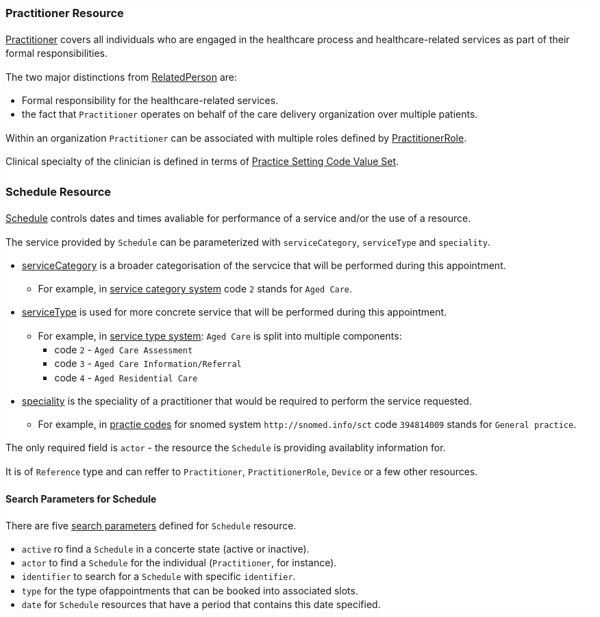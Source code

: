 ### Practitioner Resource

[Practitioner](https://www.hl7.org/fhir/practitioner.html) covers all individuals who are engaged in the healthcare process and healthcare-related services as part of their formal responsibilities.

The two major distinctions from [RelatedPerson](https://www.hl7.org/fhir/relatedperson.html) are:

- Formal responsibility for the healthcare-related services.
- the fact that `Practitioner` operates on behalf of the care delivery organization over multiple patients.

Within an organization `Practitioner` can be associated with multiple roles defined by [PractitionerRole](https://www.hl7.org/fhir/practitionerrole.html).

Clinical specialty of the clinician is defined in terms of [Practice Setting Code Value Set](https://www.hl7.org/fhir/valueset-c80-practice-codes.html).

### Schedule Resource

[Schedule](https://www.hl7.org/fhir/schedule.html) controls dates and times avaliable for performance of a service and/or the use of a resource.

The service provided by `Schedule` can be parameterized with `serviceCategory`, `serviceType` and `speciality`.

- [serviceCategory](https://www.hl7.org/fhir/valueset-service-category.html) is a broader categorisation of the servcice that will be performed during this appointment.
  - For example, in [service category system](https://terminology.hl7.org/5.1.0/CodeSystem-service-category.html) code `2` stands for `Aged Care`.

- [serviceType](https://www.hl7.org/fhir/valueset-service-type.html) is used for more concrete service that will be performed during this appointment.
  - For example, in [service type system](https://terminology.hl7.org/5.1.0/CodeSystem-service-type.html): `Aged Care` is split into multiple components:
    - code `2` - `Aged Care Assessment` 
    - code `3` - `Aged Care Information/Referral`
    - code `4` - `Aged Residential Care`
- [speciality](https://www.hl7.org/fhir/valueset-c80-practice-codes.html) is the speciality of a practitioner that would be required to perform the service requested.
  - For example, in [practie codes](https://www.hl7.org/fhir/valueset-c80-practice-codes.html) for snomed system `http://snomed.info/sct` code `394814009` stands for `General practice`.

The only required field is `actor` - the resource the `Schedule` is providing availablity information for.

It is of `Reference` type and can reffer to `Practitioner`, `PractitionerRole`, `Device` or a few other resources.

#### Search Parameters for Schedule
There are five [search parameters](https://www.hl7.org/fhir/schedule.html#search) defined for `Schedule` resource.

- `active` ro find a `Schedule` in a concerte state (active or inactive).
- `actor` to find a `Schedule` for the individual (`Practitioner`, for instance).
- `identifier` to search for a `Schedule` with specific `identifier`.
- `type` for the type ofappointments that can be booked into associated slots.
- `date` for `Schedule` resources that have a period that contains this date specified.
